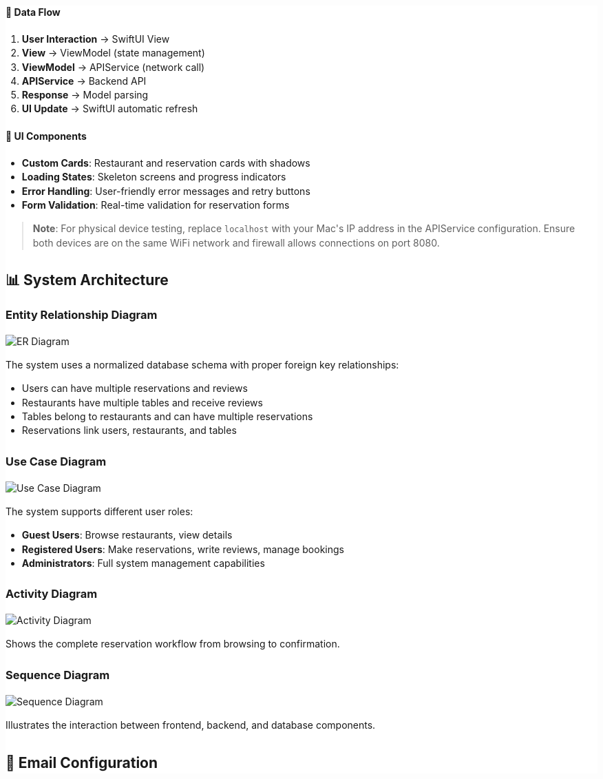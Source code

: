 #### 🔄 **Data Flow**
1. **User Interaction** → SwiftUI View
2. **View** → ViewModel (state management)
3. **ViewModel** → APIService (network call)
4. **APIService** → Backend API
5. **Response** → Model parsing
6. **UI Update** → SwiftUI automatic refresh

#### 🎨 **UI Components**
- **Custom Cards**: Restaurant and reservation cards with shadows
- **Loading States**: Skeleton screens and progress indicators
- **Error Handling**: User-friendly error messages and retry buttons
- **Form Validation**: Real-time validation for reservation forms

> **Note**: For physical device testing, replace `localhost` with your Mac's IP address in the APIService configuration. Ensure both devices are on the same WiFi network and firewall allows connections on port 8080.

## 📊 System Architecture

### Entity Relationship Diagram
![ER Diagram](diagrams/entity-relationship-diagram.png)

The system uses a normalized database schema with proper foreign key relationships:
- Users can have multiple reservations and reviews
- Restaurants have multiple tables and receive reviews
- Tables belong to restaurants and can have multiple reservations
- Reservations link users, restaurants, and tables

### Use Case Diagram
![Use Case Diagram](diagrams/use-case-diagram.png)

The system supports different user roles:
- **Guest Users**: Browse restaurants, view details
- **Registered Users**: Make reservations, write reviews, manage bookings
- **Administrators**: Full system management capabilities

### Activity Diagram
![Activity Diagram](diagrams/activity-diagram.png)

Shows the complete reservation workflow from browsing to confirmation.

### Sequence Diagram
![Sequence Diagram](diagrams/sequence-diagram.png)

Illustrates the interaction between frontend, backend, and database components.

## 📧 Email Configuration
